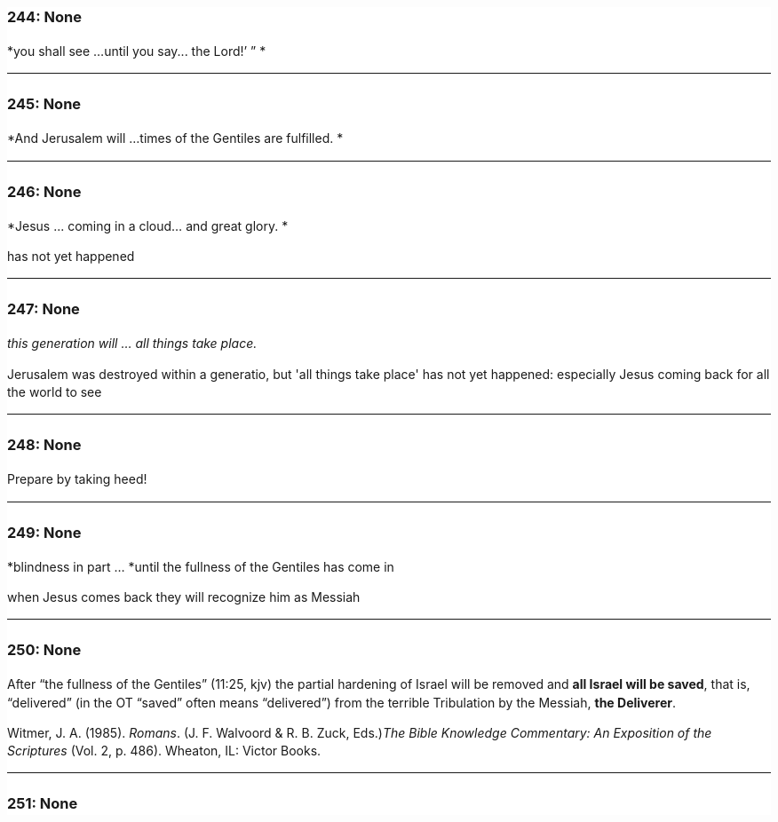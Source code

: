 ### 244: None

*you shall see …until you say... the Lord!’ ” *

---

### 245: None

*And Jerusalem will …times of the Gentiles are fulfilled. *

---

### 246: None

*Jesus ... coming in a cloud… and great glory. *

has not yet happened

---

### 247: None

*this generation will … all things take place.*

Jerusalem was destroyed within a generatio, but 'all things take place' has not yet happened: especially Jesus coming back for all the world to see

---

### 248: None

Prepare by taking heed!

---

### 249: None

*blindness in part … *until the fullness of the Gentiles has come in

when Jesus comes back they will recognize him as Messiah

---

### 250: None

After “the fullness of the Gentiles” (11:25, kjv) the partial hardening of Israel will be removed and **all Israel will be saved**, that is, “delivered” (in the OT “saved” often means “delivered”) from the terrible Tribulation by the Messiah, **the Deliverer**.

Witmer, J. A. (1985). *Romans*. (J. F. Walvoord & R. B. Zuck, Eds.)*The Bible Knowledge Commentary: An Exposition of the Scriptures* (Vol. 2, p. 486). Wheaton, IL: Victor Books.

---

### 251: None
